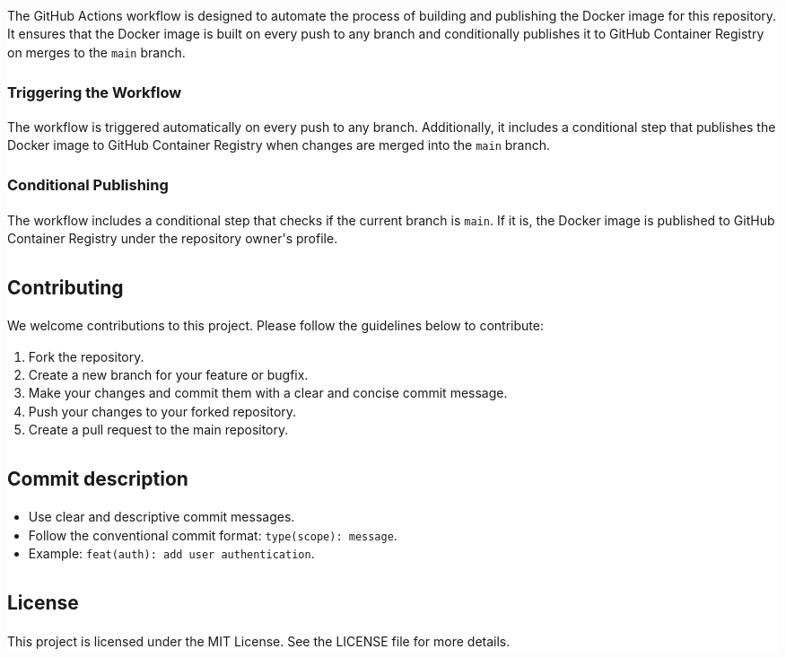 The GitHub Actions workflow is designed to automate the process of building and publishing the Docker image for this repository. It ensures that the Docker image is built on every push to any branch and conditionally publishes it to GitHub Container Registry on merges to the `main` branch.

### Triggering the Workflow

The workflow is triggered automatically on every push to any branch. Additionally, it includes a conditional step that publishes the Docker image to GitHub Container Registry when changes are merged into the `main` branch.

### Conditional Publishing

The workflow includes a conditional step that checks if the current branch is `main`. If it is, the Docker image is published to GitHub Container Registry under the repository owner's profile.

## Contributing

We welcome contributions to this project. Please follow the guidelines below to contribute:

1. Fork the repository.
2. Create a new branch for your feature or bugfix.
3. Make your changes and commit them with a clear and concise commit message.
4. Push your changes to your forked repository.
5. Create a pull request to the main repository.

## Commit description

- Use clear and descriptive commit messages.
- Follow the conventional commit format: `type(scope): message`.
- Example: `feat(auth): add user authentication`.

## License

This project is licensed under the MIT License. See the LICENSE file for more details.
